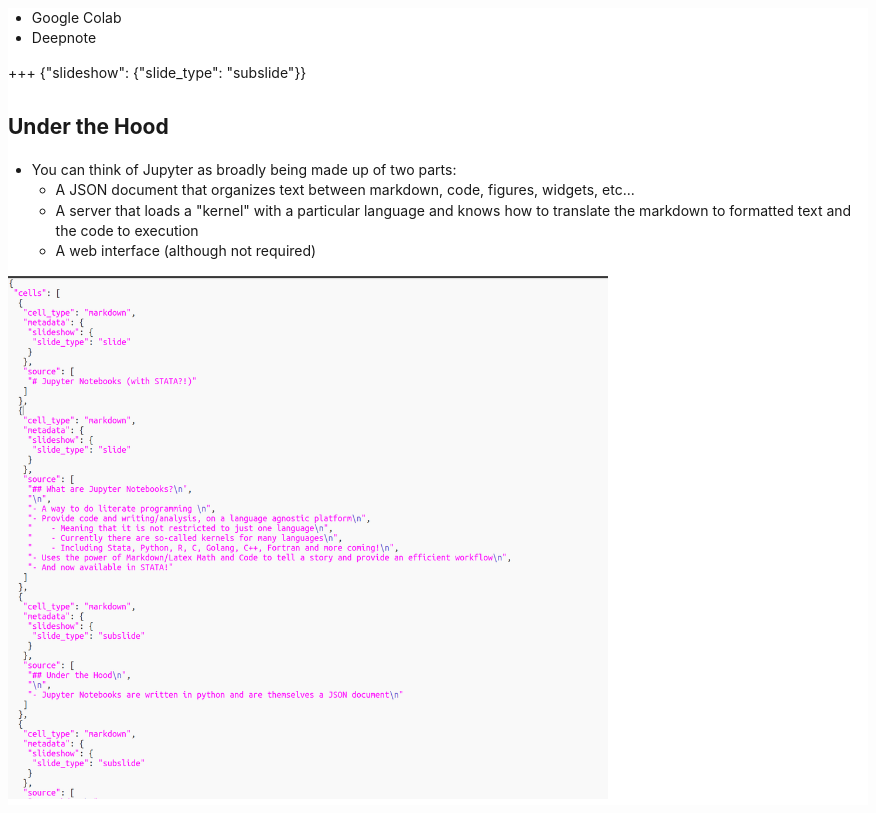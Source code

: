 - Google Colab 
- Deepnote

+++ {"slideshow": {"slide_type": "subslide"}}

## Under the Hood

- You can think of Jupyter as broadly being made up of two parts:
    - A JSON document that organizes text between markdown, code, figures, widgets, etc...
    - A server that loads a "kernel" with a particular language and knows how to translate the markdown to formatted text and the code to execution
    - A web interface (although not required) 

<img src="figures/DeepinScreenshot_select-area_20190107171714.png" width=600>
